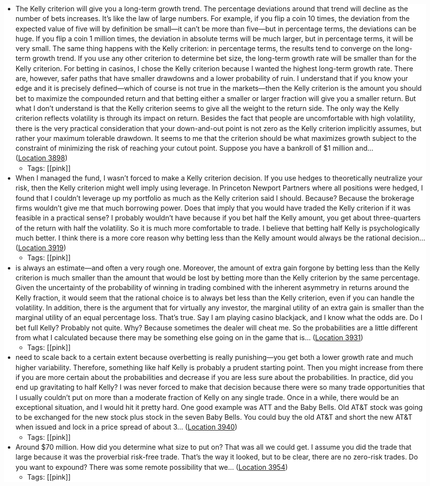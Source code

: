 - The Kelly criterion will give you a long-term growth trend. The percentage deviations around that trend will decline as the number of bets increases. It’s like the law of large numbers. For example, if you flip a coin 10 times, the deviation from the expected value of five will by definition be small—it can’t be more than five—but in percentage terms, the deviations can be huge. If you flip a coin 1 million times, the deviation in absolute terms will be much larger, but in percentage terms, it will be very small. The same thing happens with the Kelly criterion: in percentage terms, the results tend to converge on the long-term growth trend. If you use any other criterion to determine bet size, the long-term growth rate will be smaller than for the Kelly criterion. For betting in casinos, I chose the Kelly criterion because I wanted the highest long-term growth rate. There are, however, safer paths that have smaller drawdowns and a lower probability of ruin. I understand that if you know your edge and it is precisely defined—which of course is not true in the markets—then the Kelly criterion is the amount you should bet to maximize the compounded return and that betting either a smaller or larger fraction will give you a smaller return. But what I don’t understand is that the Kelly criterion seems to give all the weight to the return side. The only way the Kelly criterion reflects volatility is through its impact on return. Besides the fact that people are uncomfortable with high volatility, there is the very practical consideration that your down-and-out point is not zero as the Kelly criterion implicitly assumes, but rather your maximum tolerable drawdown. It seems to me that the criterion should be what maximizes growth subject to the constraint of minimizing the risk of reaching your cutout point. Suppose you have a bankroll of $1 million and… ([Location 3898](https://readwise.io/to_kindle?action=open&asin=B007YGGOVM&location=3898))
    - Tags: [[pink]] 
- When I managed the fund, I wasn’t forced to make a Kelly criterion decision. If you use hedges to theoretically neutralize your risk, then the Kelly criterion might well imply using leverage. In Princeton Newport Partners where all positions were hedged, I found that I couldn’t leverage up my portfolio as much as the Kelly criterion said I should. Because? Because the brokerage firms wouldn’t give me that much borrowing power. Does that imply that you would have traded the Kelly criterion if it was feasible in a practical sense? I probably wouldn’t have because if you bet half the Kelly amount, you get about three-quarters of the return with half the volatility. So it is much more comfortable to trade. I believe that betting half Kelly is psychologically much better. I think there is a more core reason why betting less than the Kelly amount would always be the rational decision… ([Location 3919](https://readwise.io/to_kindle?action=open&asin=B007YGGOVM&location=3919))
    - Tags: [[pink]] 
- is always an estimate—and often a very rough one. Moreover, the amount of extra gain forgone by betting less than the Kelly criterion is much smaller than the amount that would be lost by betting more than the Kelly criterion by the same percentage. Given the uncertainty of the probability of winning in trading combined with the inherent asymmetry in returns around the Kelly fraction, it would seem that the rational choice is to always bet less than the Kelly criterion, even if you can handle the volatility. In addition, there is the argument that for virtually any investor, the marginal utility of an extra gain is smaller than the marginal utility of an equal percentage loss. That’s true. Say I am playing casino blackjack, and I know what the odds are. Do I bet full Kelly? Probably not quite. Why? Because sometimes the dealer will cheat me. So the probabilities are a little different from what I calculated because there may be something else going on in the game that is… ([Location 3931](https://readwise.io/to_kindle?action=open&asin=B007YGGOVM&location=3931))
    - Tags: [[pink]] 
- need to scale back to a certain extent because overbetting is really punishing—you get both a lower growth rate and much higher variability. Therefore, something like half Kelly is probably a prudent starting point. Then you might increase from there if you are more certain about the probabilities and decrease if you are less sure about the probabilities. In practice, did you end up gravitating to half Kelly? I was never forced to make that decision because there were so many trade opportunities that I usually couldn’t put on more than a moderate fraction of Kelly on any single trade. Once in a while, there would be an exceptional situation, and I would hit it pretty hard. One good example was ATT and the Baby Bells. Old AT&T stock was going to be exchanged for the new stock plus stock in the seven Baby Bells. You could buy the old AT&T and short the new AT&T when issued and lock in a price spread of about 3… ([Location 3940](https://readwise.io/to_kindle?action=open&asin=B007YGGOVM&location=3940))
    - Tags: [[pink]] 
- Around $70 million. How did you determine what size to put on? That was all we could get. I assume you did the trade that large because it was the proverbial risk-free trade. That’s the way it looked, but to be clear, there are no zero-risk trades. Do you want to expound? There was some remote possibility that we… ([Location 3954](https://readwise.io/to_kindle?action=open&asin=B007YGGOVM&location=3954))
    - Tags: [[pink]] 